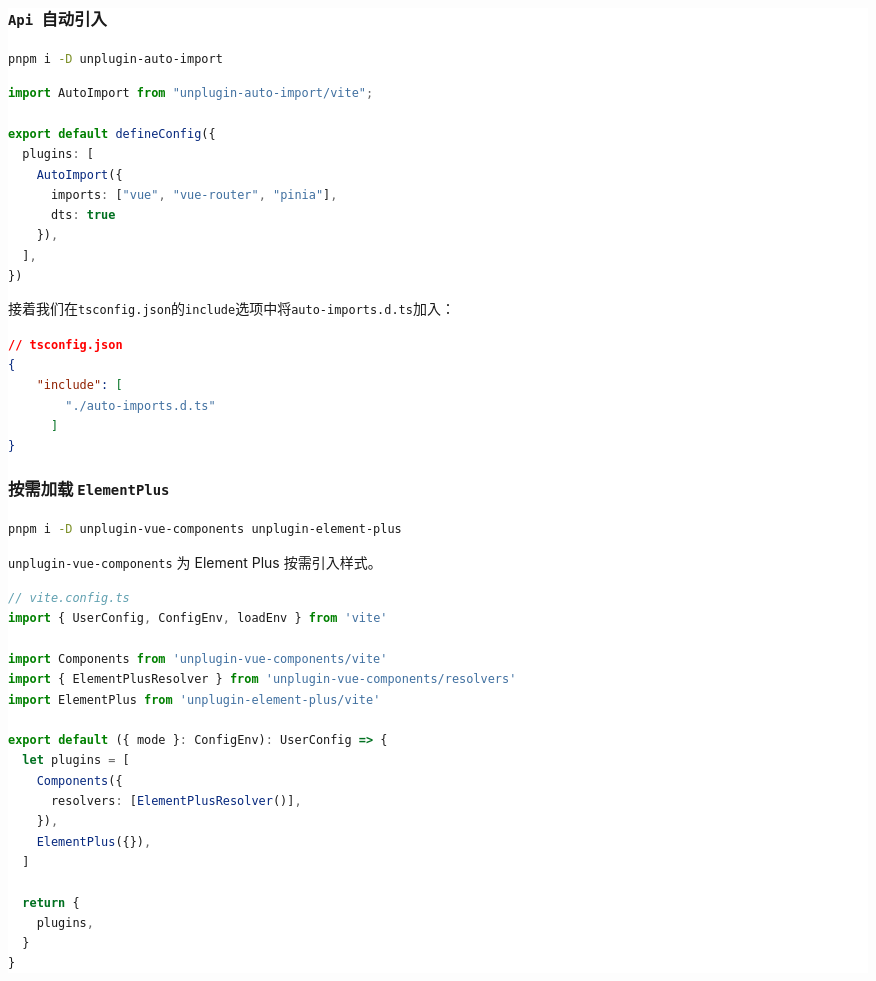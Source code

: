 ### `Api `自动引入

```bash
pnpm i -D unplugin-auto-import
```

```ts
import AutoImport from "unplugin-auto-import/vite";

export default defineConfig({
  plugins: [
    AutoImport({
      imports: ["vue", "vue-router", "pinia"],
      dts: true
    }),
  ],
})
```

接着我们在`tsconfig.json`的`include`选项中将`auto-imports.d.ts`加入：

```json
// tsconfig.json
{
    "include": [
        "./auto-imports.d.ts"
      ]
}
```



### 按需加载 `ElementPlus`

```bash
pnpm i -D unplugin-vue-components unplugin-element-plus
```

`unplugin-vue-components` 为 Element Plus 按需引入样式。

```ts
// vite.config.ts
import { UserConfig, ConfigEnv, loadEnv } from 'vite'

import Components from 'unplugin-vue-components/vite'
import { ElementPlusResolver } from 'unplugin-vue-components/resolvers'
import ElementPlus from 'unplugin-element-plus/vite'

export default ({ mode }: ConfigEnv): UserConfig => {
  let plugins = [
    Components({
      resolvers: [ElementPlusResolver()],
    }),
    ElementPlus({}),
  ]

  return {
    plugins,
  }
}
```
